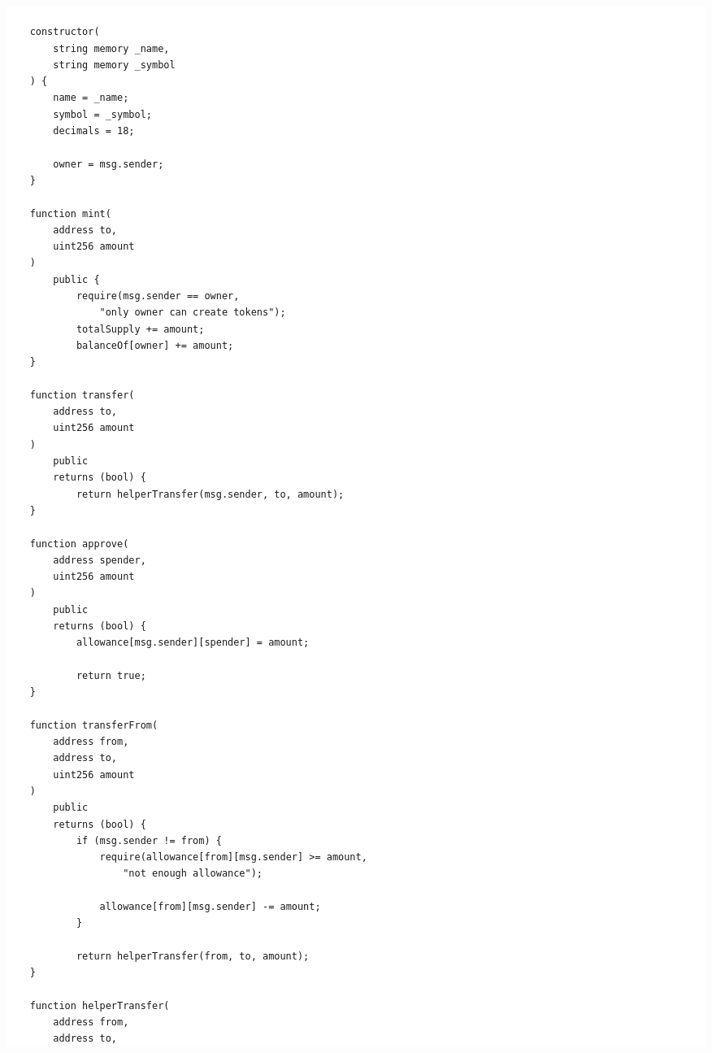 ```solidity

    constructor(
        string memory _name, 
        string memory _symbol
    ) {
        name = _name;
        symbol = _symbol;
        decimals = 18;

        owner = msg.sender;
    }

    function mint(
        address to, 
        uint256 amount
    ) 
        public {
            require(msg.sender == owner, 
                "only owner can create tokens");
            totalSupply += amount;
            balanceOf[owner] += amount;
    }

    function transfer(
        address to, 
        uint256 amount
    ) 
        public 
        returns (bool) {
            return helperTransfer(msg.sender, to, amount);
    }

    function approve(
        address spender, 
        uint256 amount
    ) 
        public 
        returns (bool) {
            allowance[msg.sender][spender] = amount;

            return true;
    }

    function transferFrom(
        address from, 
        address to, 
        uint256 amount
    ) 
        public 
        returns (bool) {
            if (msg.sender != from) {
                require(allowance[from][msg.sender] >= amount, 
                    "not enough allowance");

                allowance[from][msg.sender] -= amount;
            }

            return helperTransfer(from, to, amount);
    }

    function helperTransfer(
        address from, 
        address to, 
```